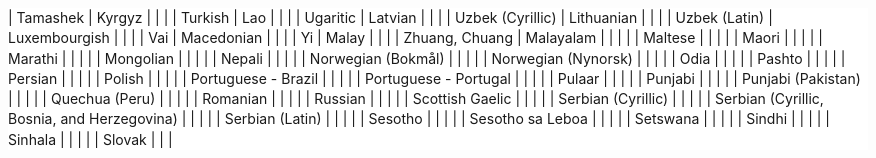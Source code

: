 | Tamashek | Kyrgyz | | |
| Turkish | Lao | | |
| Ugaritic | Latvian | | |
| Uzbek (Cyrillic) | Lithuanian | | |
| Uzbek (Latin) | Luxembourgish | | |
| Vai | Macedonian | | |
| Yi | Malay | | |
| Zhuang, Chuang | Malayalam | | |
| | Maltese | | |
| | Maori | | |
| | Marathi | | |
| | Mongolian | | |
| | Nepali | | |
| | Norwegian (Bokmål) | | |
| | Norwegian (Nynorsk) | | |
| | Odia | | |
| | Pashto | | |
| | Persian | | |
| | Polish | | |
| | Portuguese - Brazil | | |
| | Portuguese - Portugal | | |
| | Pulaar | | |
| | Punjabi | | |
| | Punjabi (Pakistan) | | |
| | Quechua (Peru) | | |
| | Romanian | | |
| | Russian | | |
| | Scottish Gaelic | | |
| | Serbian (Cyrillic) | | |
| | Serbian (Cyrillic, Bosnia, and Herzegovina) | | |
| | Serbian (Latin) | | |
| | Sesotho | | |
| | Sesotho sa Leboa | | |
| | Setswana | | |
| | Sindhi | | |
| | Sinhala | | |
| | Slovak | | |